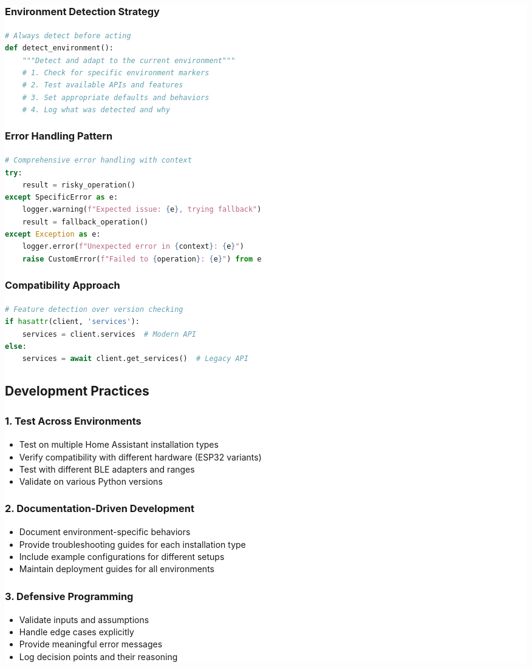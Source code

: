 ### Environment Detection Strategy
```python
# Always detect before acting
def detect_environment():
    """Detect and adapt to the current environment"""
    # 1. Check for specific environment markers
    # 2. Test available APIs and features
    # 3. Set appropriate defaults and behaviors
    # 4. Log what was detected and why
```

### Error Handling Pattern
```python
# Comprehensive error handling with context
try:
    result = risky_operation()
except SpecificError as e:
    logger.warning(f"Expected issue: {e}, trying fallback")
    result = fallback_operation()
except Exception as e:
    logger.error(f"Unexpected error in {context}: {e}")
    raise CustomError(f"Failed to {operation}: {e}") from e
```

### Compatibility Approach
```python
# Feature detection over version checking
if hasattr(client, 'services'):
    services = client.services  # Modern API
else:
    services = await client.get_services()  # Legacy API
```

## Development Practices

### 1. Test Across Environments
- Test on multiple Home Assistant installation types
- Verify compatibility with different hardware (ESP32 variants)
- Test with different BLE adapters and ranges
- Validate on various Python versions

### 2. Documentation-Driven Development
- Document environment-specific behaviors
- Provide troubleshooting guides for each installation type
- Include example configurations for different setups
- Maintain deployment guides for all environments

### 3. Defensive Programming
- Validate inputs and assumptions
- Handle edge cases explicitly
- Provide meaningful error messages
- Log decision points and their reasoning
